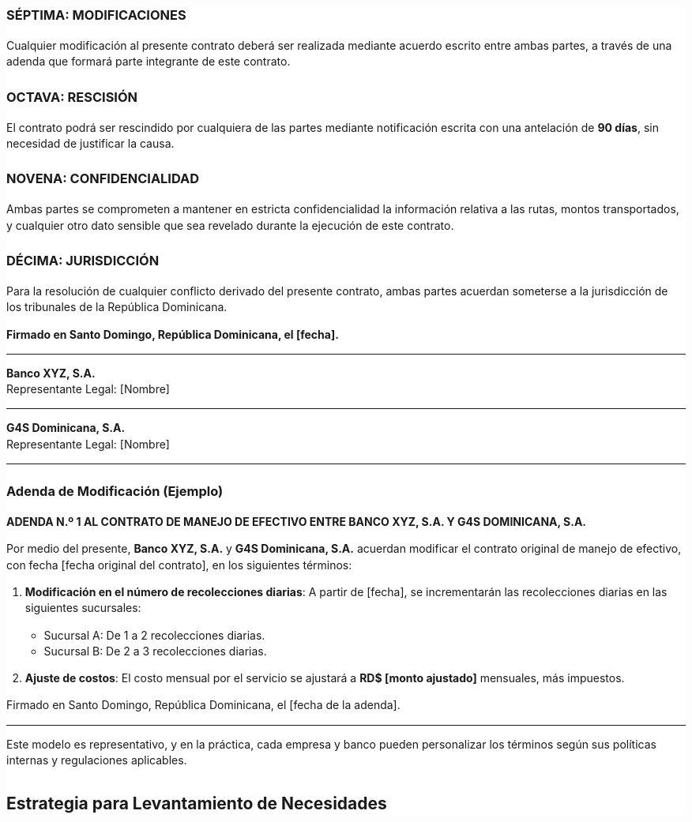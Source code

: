 ### **SÉPTIMA: MODIFICACIONES**
Cualquier modificación al presente contrato deberá ser realizada mediante acuerdo escrito entre ambas partes, a través de una adenda que formará parte integrante de este contrato.

### **OCTAVA: RESCISIÓN**
El contrato podrá ser rescindido por cualquiera de las partes mediante notificación escrita con una antelación de **90 días**, sin necesidad de justificar la causa.

### **NOVENA: CONFIDENCIALIDAD**
Ambas partes se comprometen a mantener en estricta confidencialidad la información relativa a las rutas, montos transportados, y cualquier otro dato sensible que sea revelado durante la ejecución de este contrato.

### **DÉCIMA: JURISDICCIÓN**
Para la resolución de cualquier conflicto derivado del presente contrato, ambas partes acuerdan someterse a la jurisdicción de los tribunales de la República Dominicana.

**Firmado en Santo Domingo, República Dominicana, el [fecha].**

_________________________  
**Banco XYZ, S.A.**  
Representante Legal: [Nombre]

_________________________  
**G4S Dominicana, S.A.**  
Representante Legal: [Nombre]

---

### **Adenda de Modificación (Ejemplo)**

**ADENDA N.º 1 AL CONTRATO DE MANEJO DE EFECTIVO ENTRE BANCO XYZ, S.A. Y G4S DOMINICANA, S.A.**

Por medio del presente, **Banco XYZ, S.A.** y **G4S Dominicana, S.A.** acuerdan modificar el contrato original de manejo de efectivo, con fecha [fecha original del contrato], en los siguientes términos:

1. **Modificación en el número de recolecciones diarias**: A partir de [fecha], se incrementarán las recolecciones diarias en las siguientes sucursales:
   - Sucursal A: De 1 a 2 recolecciones diarias.
   - Sucursal B: De 2 a 3 recolecciones diarias.

2. **Ajuste de costos**: El costo mensual por el servicio se ajustará a **RD$ [monto ajustado]** mensuales, más impuestos.

Firmado en Santo Domingo, República Dominicana, el [fecha de la adenda].

---

Este modelo es representativo, y en la práctica, cada empresa y banco pueden personalizar los términos según sus políticas internas y regulaciones aplicables.

## Estrategia para Levantamiento de Necesidades
